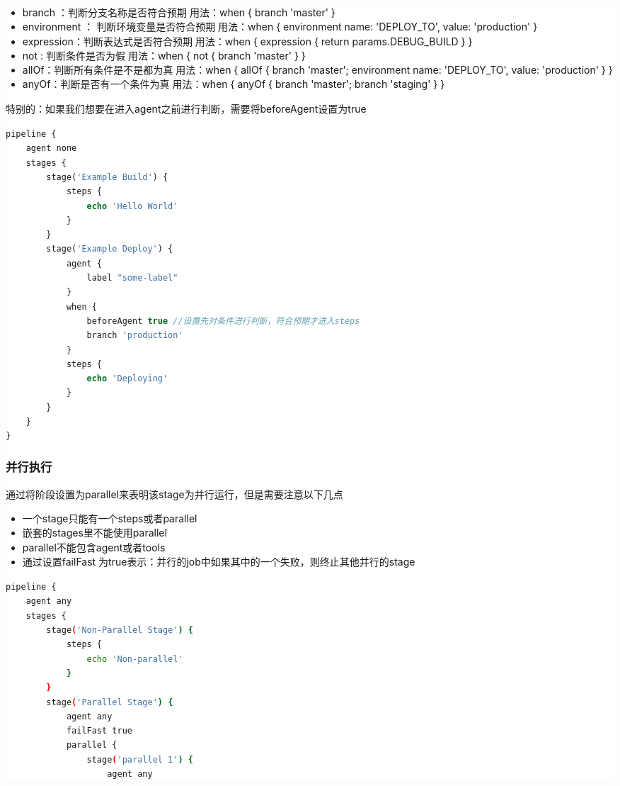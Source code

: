 - branch ：判断分支名称是否符合预期
   用法：when { branch 'master' }
- environment ： 判断环境变量是否符合预期
   用法：when { environment name: 'DEPLOY_TO', value: 'production' }
- expression：判断表达式是否符合预期
   用法：when { expression { return params.DEBUG_BUILD } }
- not : 判断条件是否为假
   用法：when { not { branch 'master' } }
- allOf：判断所有条件是不是都为真
   用法：when { allOf { branch 'master'; environment name: 'DEPLOY_TO', value: 'production' } }
- anyOf：判断是否有一个条件为真
   用法：when { anyOf { branch 'master'; branch 'staging' } }

特别的：如果我们想要在进入agent之前进行判断，需要将beforeAgent设置为true



```php
pipeline {
    agent none
    stages {
        stage('Example Build') {
            steps {
                echo 'Hello World'
            }
        }
        stage('Example Deploy') {
            agent {
                label "some-label"
            }
            when {
                beforeAgent true //设置先对条件进行判断，符合预期才进入steps
                branch 'production'
            }
            steps {
                echo 'Deploying'
            }
        }
    }
}
```

### 并行执行

通过将阶段设置为parallel来表明该stage为并行运行，但是需要注意以下几点

- 一个stage只能有一个steps或者parallel
- 嵌套的stages里不能使用parallel
- parallel不能包含agent或者tools
- 通过设置failFast 为true表示：并行的job中如果其中的一个失败，则终止其他并行的stage



```bash
pipeline {
    agent any
    stages {
        stage('Non-Parallel Stage') {
            steps {
                echo 'Non-parallel'
            }
        }
        stage('Parallel Stage') {
            agent any
            failFast true
            parallel {
                stage('parallel 1') {
                    agent any
```